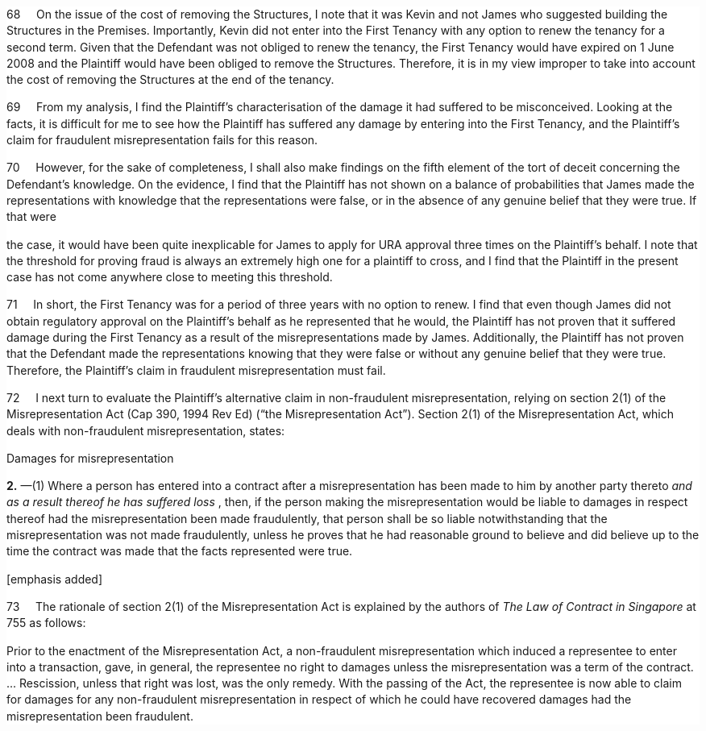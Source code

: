 68     On the issue of the cost of removing the Structures, I note that it was Kevin and not James who suggested building the Structures in the Premises. Importantly, Kevin did not enter into the First Tenancy with any option to renew the tenancy for a second term. Given that the Defendant was not obliged to renew the tenancy, the First Tenancy would have expired on 1 June 2008 and the Plaintiff would have been obliged to remove the Structures. Therefore, it is in my view improper to take into account the cost of removing the Structures at the end of the tenancy. 

69     From my analysis, I find the Plaintiff’s characterisation of the damage it had suffered to be misconceived. Looking at the facts, it is difficult for me to see how the Plaintiff has suffered any damage by entering into the First Tenancy, and the Plaintiff’s claim for fraudulent misrepresentation fails for this reason. 

70     However, for the sake of completeness, I shall also make findings on the fifth element of the tort of deceit concerning the Defendant’s knowledge. On the evidence, I find that the Plaintiff has not shown on a balance of probabilities that James made the representations with knowledge that the representations were false, or in the absence of any genuine belief that they were true. If that were 


the case, it would have been quite inexplicable for James to apply for URA approval three times on the Plaintiff’s behalf. I note that the threshold for proving fraud is always an extremely high one for a plaintiff to cross, and I find that the Plaintiff in the present case has not come anywhere close to meeting this threshold. 

71     In short, the First Tenancy was for a period of three years with no option to renew. I find that even though James did not obtain regulatory approval on the Plaintiff’s behalf as he represented that he would, the Plaintiff has not proven that it suffered damage during the First Tenancy as a result of the misrepresentations made by James. Additionally, the Plaintiff has not proven that the Defendant made the representations knowing that they were false or without any genuine belief that they were true. Therefore, the Plaintiff’s claim in fraudulent misrepresentation must fail. 

72     I next turn to evaluate the Plaintiff’s alternative claim in non-fraudulent misrepresentation, relying on section 2(1) of the Misrepresentation Act (Cap 390, 1994 Rev Ed) (“the Misrepresentation Act”). Section 2(1) of the Misrepresentation Act, which deals with non-fraudulent misrepresentation, states: 

 Damages for misrepresentation 

**2.** —(1) Where a person has entered into a contract after a misrepresentation has been made to him by another party thereto _and as a result thereof he has suffered loss_ , then, if the person making the misrepresentation would be liable to damages in respect thereof had the misrepresentation been made fraudulently, that person shall be so liable notwithstanding that the misrepresentation was not made fraudulently, unless he proves that he had reasonable ground to believe and did believe up to the time the contract was made that the facts represented were true. 

 [emphasis added] 

73     The rationale of section 2(1) of the Misrepresentation Act is explained by the authors of _The Law of Contract in Singapore_ at 755 as follows: 

 Prior to the enactment of the Misrepresentation Act, a non-fraudulent misrepresentation which induced a representee to enter into a transaction, gave, in general, the representee no right to damages unless the misrepresentation was a term of the contract. ... Rescission, unless that right was lost, was the only remedy. With the passing of the Act, the representee is now able to claim for damages for any non-fraudulent misrepresentation in respect of which he could have recovered damages had the misrepresentation been fraudulent. 
